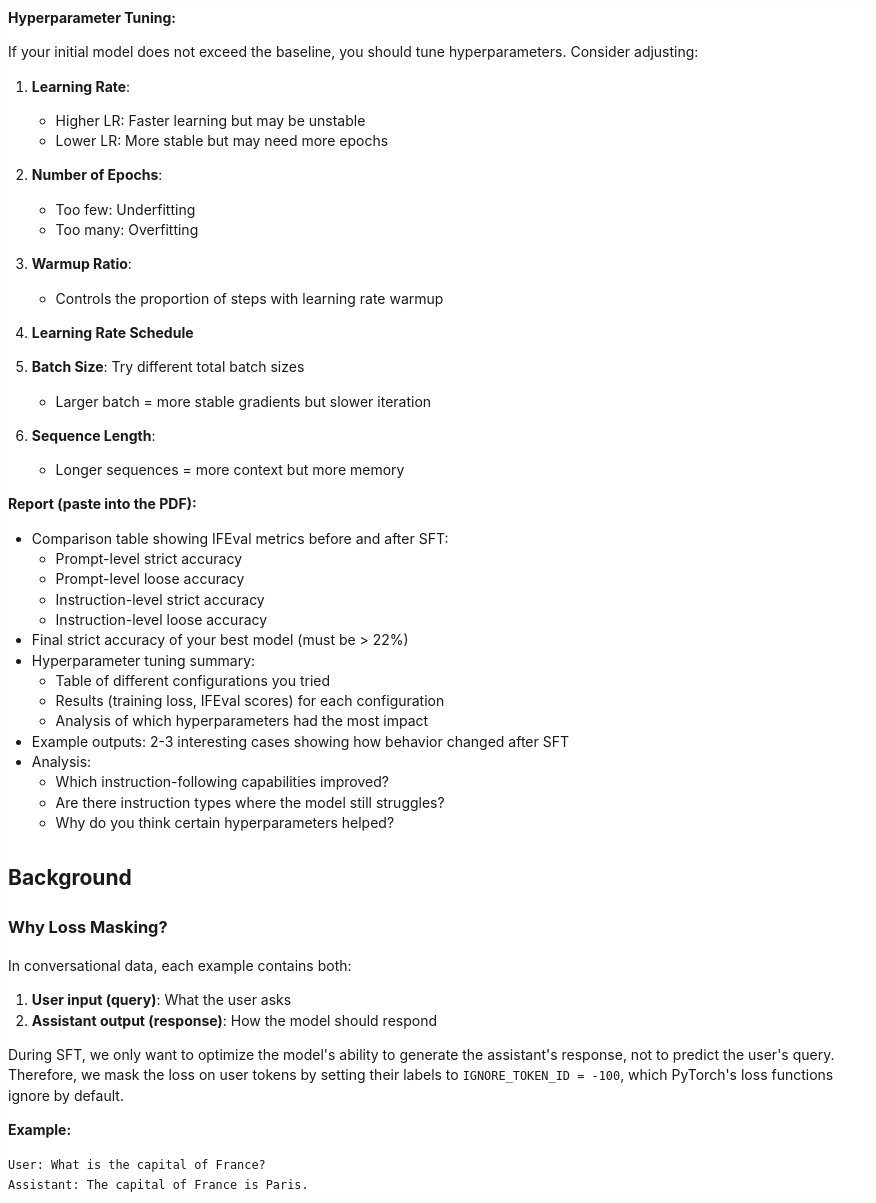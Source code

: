 **Hyperparameter Tuning:**

If your initial model does not exceed the baseline, you should tune hyperparameters. Consider adjusting:

1. **Learning Rate**: 
   - Higher LR: Faster learning but may be unstable
   - Lower LR: More stable but may need more epochs

2. **Number of Epochs**: 
   - Too few: Underfitting
   - Too many: Overfitting

3. **Warmup Ratio**: 
   - Controls the proportion of steps with learning rate warmup

4. **Learning Rate Schedule**

5. **Batch Size**: Try different total batch sizes 
   - Larger batch = more stable gradients but slower iteration

6. **Sequence Length**: 
   - Longer sequences = more context but more memory

**Report (paste into the PDF):**
- Comparison table showing IFEval metrics before and after SFT:
  - Prompt-level strict accuracy
  - Prompt-level loose accuracy
  - Instruction-level strict accuracy
  - Instruction-level loose accuracy
- Final strict accuracy of your best model (must be > 22%)
- Hyperparameter tuning summary:
  - Table of different configurations you tried
  - Results (training loss, IFEval scores) for each configuration
  - Analysis of which hyperparameters had the most impact
- Example outputs: 2-3 interesting cases showing how behavior changed after SFT
- Analysis:
  - Which instruction-following capabilities improved?
  - Are there instruction types where the model still struggles?
  - Why do you think certain hyperparameters helped?

## Background

### Why Loss Masking?

In conversational data, each example contains both:
1. **User input (query)**: What the user asks
2. **Assistant output (response)**: How the model should respond

During SFT, we only want to optimize the model's ability to generate the assistant's response, not to predict the user's query. Therefore, we mask the loss on user tokens by setting their labels to `IGNORE_TOKEN_ID = -100`, which PyTorch's loss functions ignore by default.

**Example:**
```
User: What is the capital of France?
Assistant: The capital of France is Paris.
```
